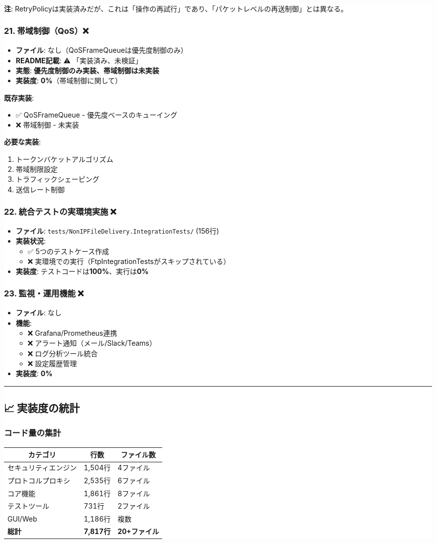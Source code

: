 **注**: RetryPolicyは実装済みだが、これは「操作の再試行」であり、「パケットレベルの再送制御」とは異なる。

### 21. 帯域制御（QoS）❌
- **ファイル**: なし（QoSFrameQueueは優先度制御のみ）
- **README記載**: ⚠️ 「実装済み、未検証」
- **実態**: **優先度制御のみ実装、帯域制御は未実装**
- **実装度**: **0%**（帯域制御に関して）

**既存実装**:
- ✅ QoSFrameQueue - 優先度ベースのキューイング
- ❌ 帯域制御 - 未実装

**必要な実装**:
1. トークンバケットアルゴリズム
2. 帯域制限設定
3. トラフィックシェーピング
4. 送信レート制御

### 22. 統合テストの実環境実施 ❌
- **ファイル**: `tests/NonIPFileDelivery.IntegrationTests/` (156行)
- **実装状況**:
  - ✅ 5つのテストケース作成
  - ❌ 実環境での実行（FtpIntegrationTestsがスキップされている）
- **実装度**: テストコードは**100%**、実行は**0%**

### 23. 監視・運用機能 ❌
- **ファイル**: なし
- **機能**:
  - ❌ Grafana/Prometheus連携
  - ❌ アラート通知（メール/Slack/Teams）
  - ❌ ログ分析ツール統合
  - ❌ 設定履歴管理
- **実装度**: **0%**

---

## 📈 実装度の統計

### コード量の集計

| カテゴリ | 行数 | ファイル数 |
|---------|------|-----------|
| セキュリティエンジン | 1,504行 | 4ファイル |
| プロトコルプロキシ | 2,535行 | 6ファイル |
| コア機能 | 1,861行 | 8ファイル |
| テストツール | 731行 | 2ファイル |
| GUI/Web | 1,186行 | 複数 |
| **総計** | **7,817行** | **20+ファイル** |

